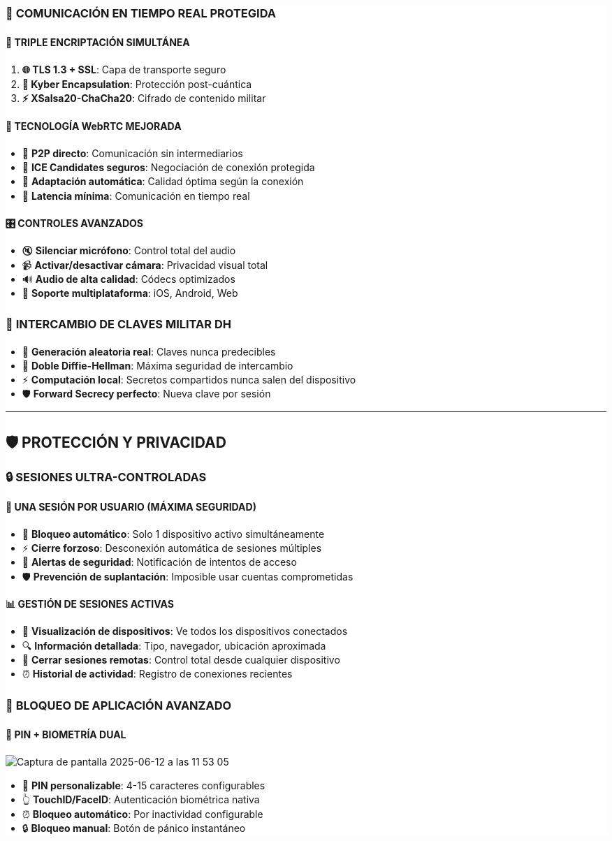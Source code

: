 
### 🎥 **COMUNICACIÓN EN TIEMPO REAL PROTEGIDA**

#### 🔐 **TRIPLE ENCRIPTACIÓN SIMULTÁNEA**
1. **🌐 TLS 1.3 + SSL**: Capa de transporte seguro
2. **🔮 Kyber Encapsulation**: Protección post-cuántica
3. **⚡ XSalsa20-ChaCha20**: Cifrado de contenido militar

#### 📡 **TECNOLOGÍA WebRTC MEJORADA**
- 🎯 **P2P directo**: Comunicación sin intermediarios
- 🔄 **ICE Candidates seguros**: Negociación de conexión protegida
- 🎨 **Adaptación automática**: Calidad óptima según la conexión
- 🚀 **Latencia mínima**: Comunicación en tiempo real

#### 🎛️ **CONTROLES AVANZADOS**
- 🔇 **Silenciar micrófono**: Control total del audio
- 📹 **Activar/desactivar cámara**: Privacidad visual total
- 🔊 **Audio de alta calidad**: Códecs optimizados
- 📱 **Soporte multiplataforma**: iOS, Android, Web

### 🔐 **INTERCAMBIO DE CLAVES MILITAR DH**
- 🎲 **Generación aleatoria real**: Claves nunca predecibles
- 🔄 **Doble Diffie-Hellman**: Máxima seguridad de intercambio
- ⚡ **Computación local**: Secretos compartidos nunca salen del dispositivo
- 🛡️ **Forward Secrecy perfecto**: Nueva clave por sesión

---

## 🛡️ **PROTECCIÓN Y PRIVACIDAD**

### 🔒 **SESIONES ULTRA-CONTROLADAS**

#### 👤 **UNA SESIÓN POR USUARIO (MÁXIMA SEGURIDAD)**
- 🚫 **Bloqueo automático**: Solo 1 dispositivo activo simultáneamente
- ⚡ **Cierre forzoso**: Desconexión automática de sesiones múltiples
- 🔔 **Alertas de seguridad**: Notificación de intentos de acceso
- 🛡️ **Prevención de suplantación**: Imposible usar cuentas comprometidas

#### 📊 **GESTIÓN DE SESIONES ACTIVAS**
- 📱 **Visualización de dispositivos**: Ve todos los dispositivos conectados
- 🔍 **Información detallada**: Tipo, navegador, ubicación aproximada
- 🚪 **Cerrar sesiones remotas**: Control total desde cualquier dispositivo
- ⏰ **Historial de actividad**: Registro de conexiones recientes

### 🔐 **BLOQUEO DE APLICACIÓN AVANZADO**

#### 🔢 **PIN + BIOMETRÍA DUAL**
<img width="1558" alt="Captura de pantalla 2025-06-12 a las 11 53 05" src="https://github.com/user-attachments/assets/315a9ca2-e954-45a4-90ce-66bba3ae7f94" />

- 🔐 **PIN personalizable**: 4-15 caracteres configurables
- 👆 **TouchID/FaceID**: Autenticación biométrica nativa
- ⏰ **Bloqueo automático**: Por inactividad configurable
- 🔒 **Bloqueo manual**: Botón de pánico instantáneo
